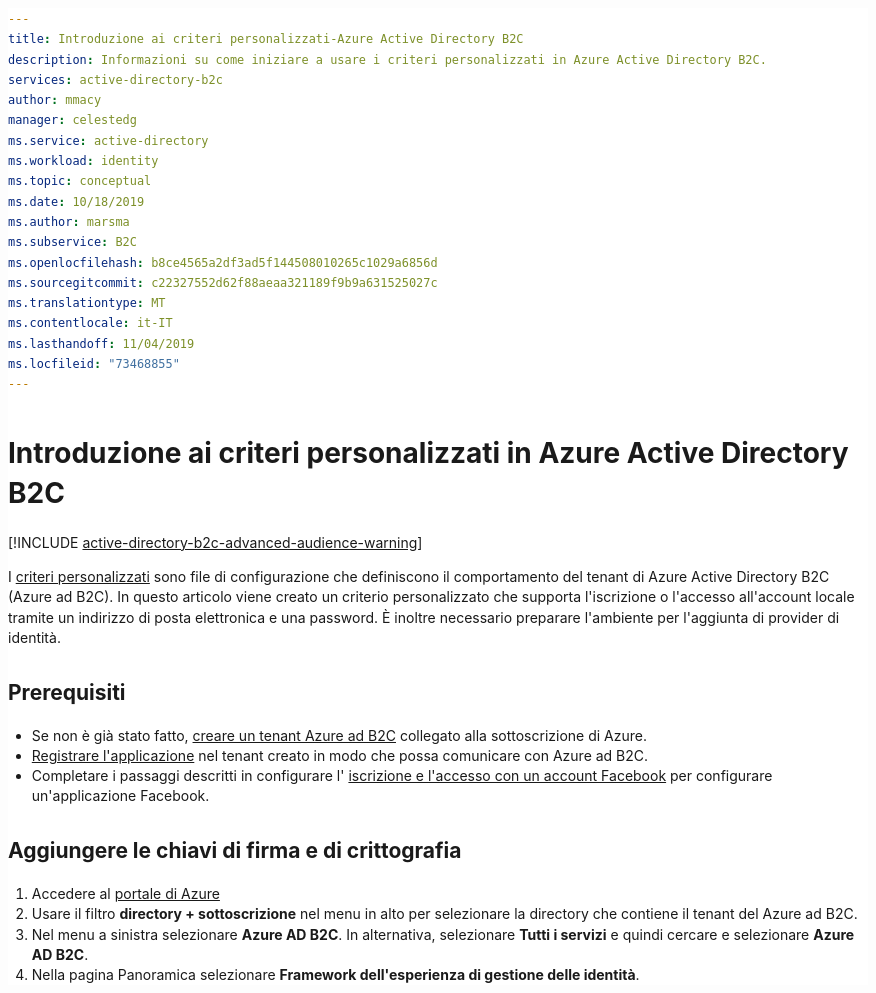 ```yaml
---
title: Introduzione ai criteri personalizzati-Azure Active Directory B2C
description: Informazioni su come iniziare a usare i criteri personalizzati in Azure Active Directory B2C.
services: active-directory-b2c
author: mmacy
manager: celestedg
ms.service: active-directory
ms.workload: identity
ms.topic: conceptual
ms.date: 10/18/2019
ms.author: marsma
ms.subservice: B2C
ms.openlocfilehash: b8ce4565a2df3ad5f144508010265c1029a6856d
ms.sourcegitcommit: c22327552d62f88aeaa321189f9b9a631525027c
ms.translationtype: MT
ms.contentlocale: it-IT
ms.lasthandoff: 11/04/2019
ms.locfileid: "73468855"
---
```

# <a name="get-started-with-custom-policies-in-azure-active-directory-b2c"></a>Introduzione ai criteri personalizzati in Azure Active Directory B2C

[!INCLUDE [active-directory-b2c-advanced-audience-warning](../../includes/active-directory-b2c-advanced-audience-warning.md)]

I [criteri personalizzati](active-directory-b2c-overview-custom.md) sono file di configurazione che definiscono il comportamento del tenant di Azure Active Directory B2C (Azure ad B2C). In questo articolo viene creato un criterio personalizzato che supporta l'iscrizione o l'accesso all'account locale tramite un indirizzo di posta elettronica e una password. È inoltre necessario preparare l'ambiente per l'aggiunta di provider di identità.

## <a name="prerequisites"></a>Prerequisiti

- Se non è già stato fatto, [creare un tenant Azure ad B2C](tutorial-create-tenant.md) collegato alla sottoscrizione di Azure.
- [Registrare l'applicazione](tutorial-register-applications.md) nel tenant creato in modo che possa comunicare con Azure ad B2C.
- Completare i passaggi descritti in configurare l' [iscrizione e l'accesso con un account Facebook](active-directory-b2c-setup-fb-app.md) per configurare un'applicazione Facebook.

## <a name="add-signing-and-encryption-keys"></a>Aggiungere le chiavi di firma e di crittografia

1. Accedere al [portale di Azure](https://portal.azure.com)
1. Usare il filtro **directory + sottoscrizione** nel menu in alto per selezionare la directory che contiene il tenant del Azure ad B2C.
1. Nel menu a sinistra selezionare **Azure AD B2C**. In alternativa, selezionare **Tutti i servizi** e quindi cercare e selezionare **Azure AD B2C**.
1. Nella pagina Panoramica selezionare **Framework dell'esperienza di gestione delle identità**.
